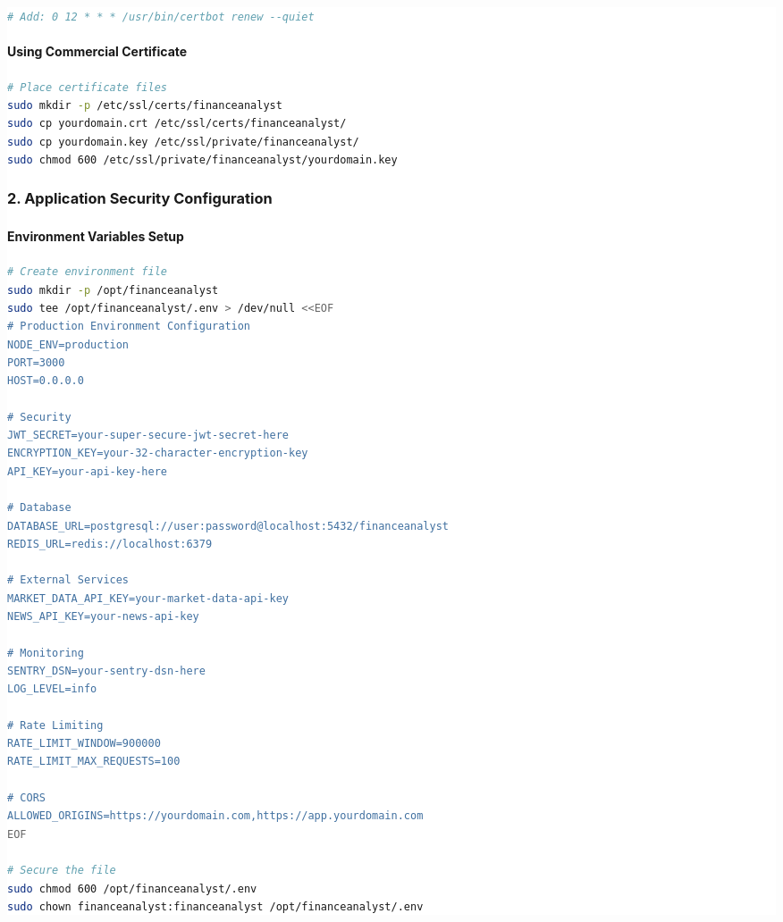 ```bash
# Add: 0 12 * * * /usr/bin/certbot renew --quiet
```

#### Using Commercial Certificate
```bash
# Place certificate files
sudo mkdir -p /etc/ssl/certs/financeanalyst
sudo cp yourdomain.crt /etc/ssl/certs/financeanalyst/
sudo cp yourdomain.key /etc/ssl/private/financeanalyst/
sudo chmod 600 /etc/ssl/private/financeanalyst/yourdomain.key
```

### 2. Application Security Configuration

#### Environment Variables Setup
```bash
# Create environment file
sudo mkdir -p /opt/financeanalyst
sudo tee /opt/financeanalyst/.env > /dev/null <<EOF
# Production Environment Configuration
NODE_ENV=production
PORT=3000
HOST=0.0.0.0

# Security
JWT_SECRET=your-super-secure-jwt-secret-here
ENCRYPTION_KEY=your-32-character-encryption-key
API_KEY=your-api-key-here

# Database
DATABASE_URL=postgresql://user:password@localhost:5432/financeanalyst
REDIS_URL=redis://localhost:6379

# External Services
MARKET_DATA_API_KEY=your-market-data-api-key
NEWS_API_KEY=your-news-api-key

# Monitoring
SENTRY_DSN=your-sentry-dsn-here
LOG_LEVEL=info

# Rate Limiting
RATE_LIMIT_WINDOW=900000
RATE_LIMIT_MAX_REQUESTS=100

# CORS
ALLOWED_ORIGINS=https://yourdomain.com,https://app.yourdomain.com
EOF

# Secure the file
sudo chmod 600 /opt/financeanalyst/.env
sudo chown financeanalyst:financeanalyst /opt/financeanalyst/.env
```
